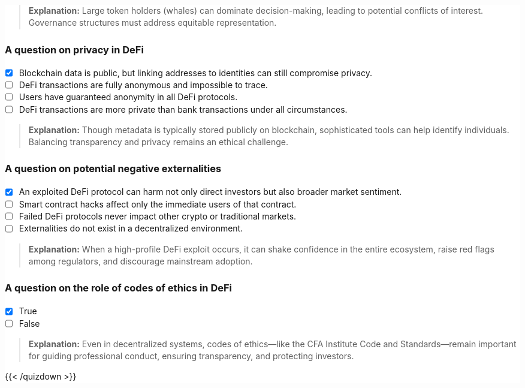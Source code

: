 > **Explanation:** Large token holders (whales) can dominate decision-making, leading to potential conflicts of interest. Governance structures must address equitable representation.

### A question on privacy in DeFi
- [x] Blockchain data is public, but linking addresses to identities can still compromise privacy.  
- [ ] DeFi transactions are fully anonymous and impossible to trace.  
- [ ] Users have guaranteed anonymity in all DeFi protocols.  
- [ ] DeFi transactions are more private than bank transactions under all circumstances.  

> **Explanation:** Though metadata is typically stored publicly on blockchain, sophisticated tools can help identify individuals. Balancing transparency and privacy remains an ethical challenge.

### A question on potential negative externalities
- [x] An exploited DeFi protocol can harm not only direct investors but also broader market sentiment.  
- [ ] Smart contract hacks affect only the immediate users of that contract.  
- [ ] Failed DeFi protocols never impact other crypto or traditional markets.  
- [ ] Externalities do not exist in a decentralized environment.  

> **Explanation:** When a high-profile DeFi exploit occurs, it can shake confidence in the entire ecosystem, raise red flags among regulators, and discourage mainstream adoption.

### A question on the role of codes of ethics in DeFi
- [x] True  
- [ ] False  

> **Explanation:** Even in decentralized systems, codes of ethics—like the CFA Institute Code and Standards—remain important for guiding professional conduct, ensuring transparency, and protecting investors.

{{< /quizdown >}}
